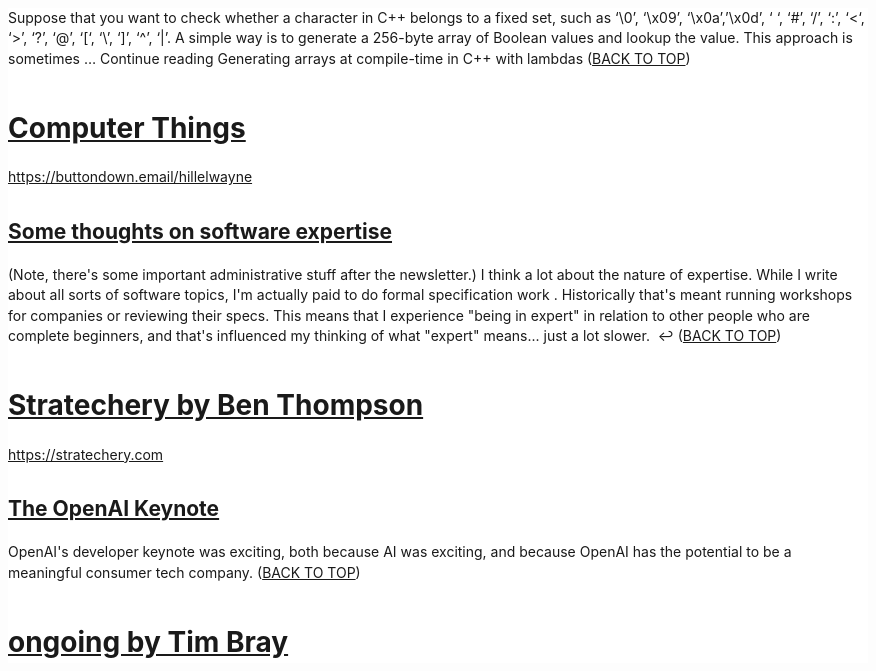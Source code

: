 Suppose that you want to check whether a character in C&#43;&#43; belongs to a fixed set, such as ‘\0’, ‘\x09’, ‘\x0a’,’\x0d’, ‘ ‘, ‘#’, ‘/’, ‘:’, ‘&lt;‘, ‘&gt;’, ‘?’, ‘@’, ‘[‘, ‘\\’, ‘]’, ‘^’, ‘|’. A simple way is to generate a 256-byte array of Boolean values and lookup the value. This approach is sometimes … Continue reading Generating arrays at compile-time in C&#43;&#43; with lambdas
 ([BACK TO TOP](#toc_3d95c266940c96c551dafb2c45cb8fc8))



<a name="2415f1adced2c16ab772a1eefa40707f" />

# [Computer Things](https://buttondown.email/hillelwayne)

https://buttondown.email/hillelwayne



<a name="5691d43c548f544ac23d8845212c4cff" />

## [Some thoughts on software expertise](https://buttondown.email/hillelwayne/archive/some-thoughts-on-software-expertise/)


(Note, there&#39;s some important administrative stuff after the newsletter.) I think a lot about the nature of expertise. While I write about all sorts of software topics, I&#39;m actually paid to do formal specification work . Historically that&#39;s meant running workshops for companies or reviewing their specs. This means that I experience &#34;being in expert&#34; in relation to other people who are complete beginners, and that&#39;s influenced my thinking of what &#34;expert&#34; means... just a lot slower.  ↩
 ([BACK TO TOP](#toc_5691d43c548f544ac23d8845212c4cff))



<a name="949265e532d713e21f511bd31cf604b9" />

# [Stratechery by Ben Thompson](https://stratechery.com)

https://stratechery.com



<a name="1d4a224535b1f73fa819ddf9421b8a76" />

## [The OpenAI Keynote](https://stratechery.com/2023/the-openai-keynote/)


OpenAI&#39;s developer keynote was exciting, both because AI was exciting, and because OpenAI has the potential to be a meaningful consumer tech company.
 ([BACK TO TOP](#toc_1d4a224535b1f73fa819ddf9421b8a76))



<a name="984a8e1d18d898a18aa4289a8000aaa6" />

# [ongoing by Tim Bray](https://www.tbray.org/ongoing/ongoing.atom)
